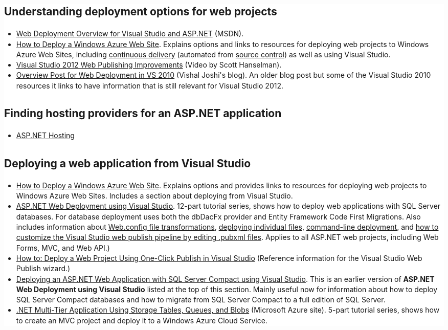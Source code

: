 
<a id="understanding"></a>


## Understanding deployment options for web projects

- [Web Deployment Overview for Visual Studio and ASP.NET](https://msdn.microsoft.com/en-us/library/dd394698.aspx) (MSDN).
- [How to Deploy a Windows Azure Web Site](https://www.windowsazure.com/en-us/documentation/articles/web-sites-deploy/). Explains options and links to resources for deploying web projects to Windows Azure Web Sites, including [continuous delivery](../aspnet/overview/developing-apps-with-windows-azure/building-real-world-cloud-apps-with-windows-azure/continuous-integration-and-continuous-delivery.md) (automated from [source control](../aspnet/overview/developing-apps-with-windows-azure/building-real-world-cloud-apps-with-windows-azure/source-control.md)) as well as using Visual Studio.
- [Visual Studio 2012 Web Publishing Improvements](../visual-studio/overview/2012/visual-studio-2012-web-publishing-improvements.md) (Video by Scott Hanselman).
- [Overview Post for Web Deployment in VS 2010](http://vishaljoshi.blogspot.com/2009/09/overview-post-for-web-deployment-in-vs.html) (Vishal Joshi's blog). An older blog post but some of the Visual Studio 2010 resources it links to have information that is still relevant for Visual Studio 2012.


<a id="findinghosting"></a>


## Finding hosting providers for an ASP.NET application

- [ASP.NET Hosting](https://asp.net/hosting)


<a id="fromvs"></a>


## Deploying a web application from Visual Studio

- [How to Deploy a Windows Azure Web Site](https://www.windowsazure.com/en-us/documentation/articles/web-sites-deploy/). Explains options and provides links to resources for deploying web projects to Windows Azure Web Sites. Includes a section about deploying from Visual Studio.
- [ASP.NET Web Deployment using Visual Studio](../mvc/overview/deployment/visual-studio-web-deployment/introduction.md). 12-part tutorial series, shows how to deploy web applications with SQL Server databases. For database deployment uses both the dbDacFx provider and Entity Framework Code First Migrations. Also includes information about [Web.config file transformations](../mvc/overview/deployment/visual-studio-web-deployment/web-config-transformations.md), [deploying individual files](../mvc/overview/deployment/visual-studio-web-deployment/deploying-a-code-update.md), [command-line deployment](../mvc/overview/deployment/visual-studio-web-deployment/command-line-deployment.md), and [how to customize the Visual Studio web publish pipeline by editing .pubxml files](../mvc/overview/deployment/visual-studio-web-deployment/deploying-extra-files.md). Applies to all ASP.NET web projects, including Web Forms, MVC, and Web API.)
- [How to: Deploy a Web Project Using One-Click Publish in Visual Studio](https://msdn.microsoft.com/en-us/library/dd465337.aspx) (Reference information for the Visual Studio Web Publish wizard.)
- [Deploying an ASP.NET Web Application with SQL Server Compact using Visual Studio](../web-forms/overview/older-versions-getting-started/deployment-to-a-hosting-provider/deployment-to-a-hosting-provider-introduction-1-of-12.md). This is an earlier version of **ASP.NET Web Deployment using Visual Studio** listed at the top of this section. Mainly useful now for information about how to deploy SQL Server Compact databases and how to migrate from SQL Server Compact to a full edition of SQL Server.
- [.NET Multi-Tier Application Using Storage Tables, Queues, and Blobs](https://www.windowsazure.com/en-us/develop/net/tutorials/multi-tier-web-site/1-overview/) (Microsoft Azure site). 5-part tutorial series, shows how to create an MVC project and deploy it to a Windows Azure Cloud Service.
